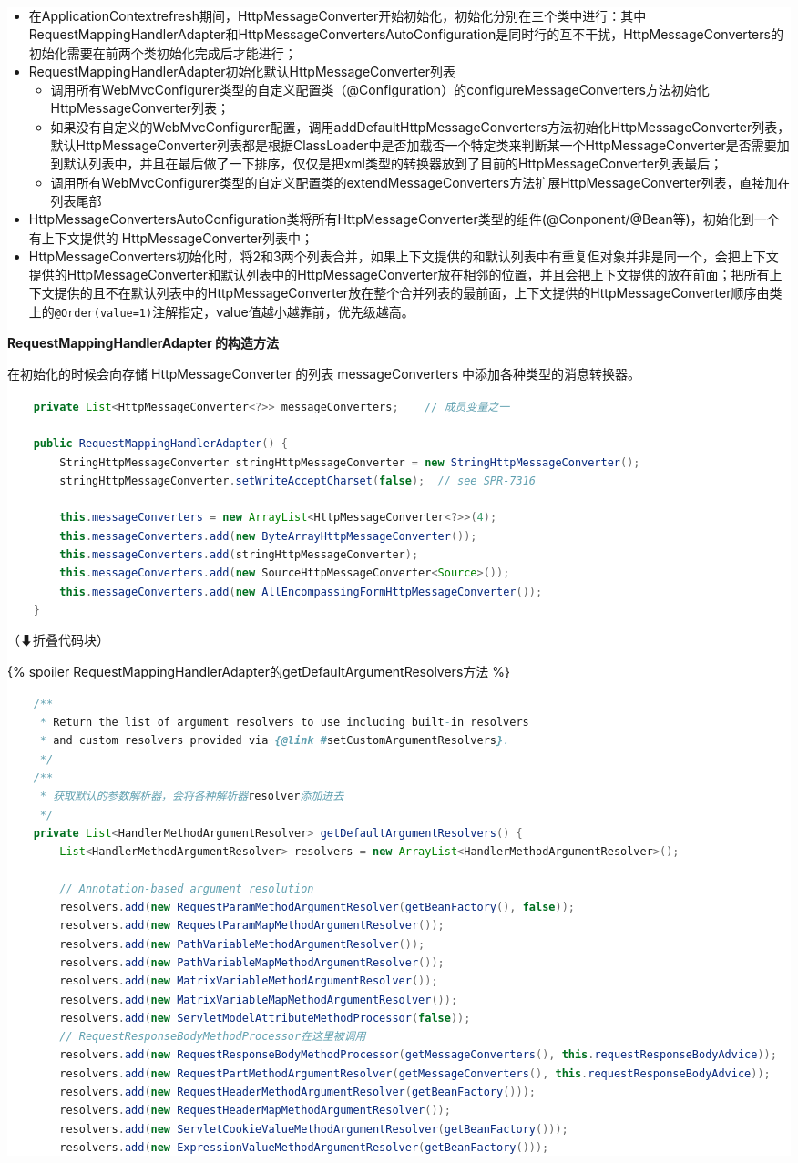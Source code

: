 - 在ApplicationContextrefresh期间，HttpMessageConverter开始初始化，初始化分别在三个类中进行：其中RequestMappingHandlerAdapter和HttpMessageConvertersAutoConfiguration是同时行的互不干扰，HttpMessageConverters的初始化需要在前两个类初始化完成后才能进行；
- RequestMappingHandlerAdapter初始化默认HttpMessageConverter列表
  - 调用所有WebMvcConfigurer类型的自定义配置类（@Configuration）的configureMessageConverters方法初始化 HttpMessageConverter列表；
  - 如果没有自定义的WebMvcConfigurer配置，调用addDefaultHttpMessageConverters方法初始化HttpMessageConverter列表，默认HttpMessageConverter列表都是根据ClassLoader中是否加载否一个特定类来判断某一个HttpMessageConverter是否需要加到默认列表中，并且在最后做了一下排序，仅仅是把xml类型的转换器放到了目前的HttpMessageConverter列表最后；
  - 调用所有WebMvcConfigurer类型的自定义配置类的extendMessageConverters方法扩展HttpMessageConverter列表，直接加在列表尾部
- HttpMessageConvertersAutoConfiguration类将所有HttpMessageConverter类型的组件(@Conponent/@Bean等)，初始化到一个有上下文提供的 HttpMessageConverter列表中；
- HttpMessageConverters初始化时，将2和3两个列表合并，如果上下文提供的和默认列表中有重复但对象并非是同一个，会把上下文提供的HttpMessageConverter和默认列表中的HttpMessageConverter放在相邻的位置，并且会把上下文提供的放在前面；把所有上下文提供的且不在默认列表中的HttpMessageConverter放在整个合并列表的最前面，上下文提供的HttpMessageConverter顺序由类上的`@Order(value=1)`注解指定，value值越小越靠前，优先级越高。

**RequestMappingHandlerAdapter 的构造方法**

在初始化的时候会向存储 HttpMessageConverter 的列表 messageConverters 中添加各种类型的消息转换器。

```java
	private List<HttpMessageConverter<?>> messageConverters;	// 成员变量之一

	public RequestMappingHandlerAdapter() {
		StringHttpMessageConverter stringHttpMessageConverter = new StringHttpMessageConverter();
		stringHttpMessageConverter.setWriteAcceptCharset(false);  // see SPR-7316

		this.messageConverters = new ArrayList<HttpMessageConverter<?>>(4);
		this.messageConverters.add(new ByteArrayHttpMessageConverter());
		this.messageConverters.add(stringHttpMessageConverter);
		this.messageConverters.add(new SourceHttpMessageConverter<Source>());
		this.messageConverters.add(new AllEncompassingFormHttpMessageConverter());
	}
```

（⬇折叠代码块）

{% spoiler RequestMappingHandlerAdapter的getDefaultArgumentResolvers方法 %}

```java
	/**
	 * Return the list of argument resolvers to use including built-in resolvers
	 * and custom resolvers provided via {@link #setCustomArgumentResolvers}.
	 */
	/**
	 * 获取默认的参数解析器，会将各种解析器resolver添加进去
	 */
	private List<HandlerMethodArgumentResolver> getDefaultArgumentResolvers() {
		List<HandlerMethodArgumentResolver> resolvers = new ArrayList<HandlerMethodArgumentResolver>();

		// Annotation-based argument resolution
		resolvers.add(new RequestParamMethodArgumentResolver(getBeanFactory(), false));
		resolvers.add(new RequestParamMapMethodArgumentResolver());
		resolvers.add(new PathVariableMethodArgumentResolver());
		resolvers.add(new PathVariableMapMethodArgumentResolver());
		resolvers.add(new MatrixVariableMethodArgumentResolver());
		resolvers.add(new MatrixVariableMapMethodArgumentResolver());
		resolvers.add(new ServletModelAttributeMethodProcessor(false));
        // RequestResponseBodyMethodProcessor在这里被调用
		resolvers.add(new RequestResponseBodyMethodProcessor(getMessageConverters(), this.requestResponseBodyAdvice));
		resolvers.add(new RequestPartMethodArgumentResolver(getMessageConverters(), this.requestResponseBodyAdvice));
		resolvers.add(new RequestHeaderMethodArgumentResolver(getBeanFactory()));
		resolvers.add(new RequestHeaderMapMethodArgumentResolver());
		resolvers.add(new ServletCookieValueMethodArgumentResolver(getBeanFactory()));
		resolvers.add(new ExpressionValueMethodArgumentResolver(getBeanFactory()));
```